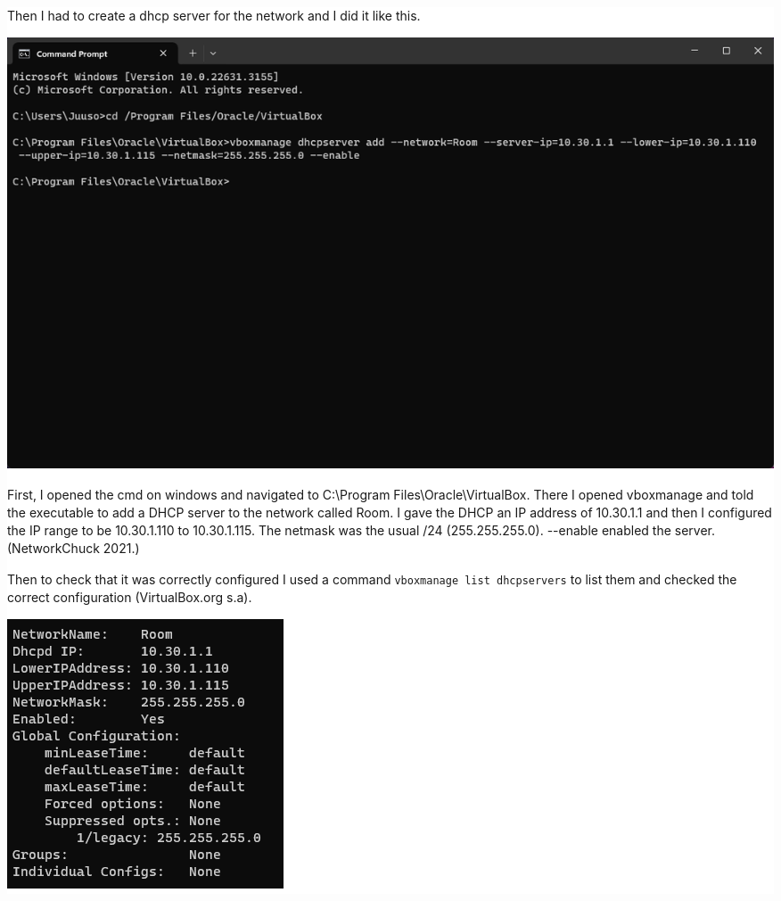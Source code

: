 Then I had to create a dhcp server for the network and I did it like this.

![37](Screenshots/5/37.png)

First, I opened the cmd on windows and navigated to C:\Program Files\Oracle\VirtualBox. There I opened vboxmanage and told the executable to add a DHCP server to the network called Room. I gave the DHCP an IP address of 10.30.1.1 and then I configured the IP range to be 10.30.1.110 to 10.30.1.115. The netmask was the usual /24 (255.255.255.0). --enable enabled the server. (NetworkChuck 2021.)

Then to check that it was correctly configured I used a command `vboxmanage list dhcpservers` to list them and checked the correct configuration (VirtualBox.org s.a).

![38](Screenshots/5/38.png)
